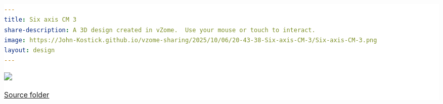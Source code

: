 ```yaml
---
title: Six axis CM 3
share-description: A 3D design created in vZome.  Use your mouse or touch to interact.
image: https://John-Kostick.github.io/vzome-sharing/2025/10/06/20-43-38-Six-axis-CM-3/Six-axis-CM-3.png
layout: design
---
```


  
  <div style='display:flex;'><div style='margin: auto;'><vzome-viewer-previous label='prev step'></vzome-viewer-previous><vzome-viewer-next label='next step'></vzome-viewer-next></div></div>
  <vzome-viewer style="width: 100%; height: 60dvh" indexed='true'
        src="https://John-Kostick.github.io/vzome-sharing/2025/10/06/20-43-38-Six-axis-CM-3/Six-axis-CM-3.vZome" >
    <img  style="width: 100%"
        src="https://John-Kostick.github.io/vzome-sharing/2025/10/06/20-43-38-Six-axis-CM-3/Six-axis-CM-3.png" >
  </vzome-viewer>


[Source folder](<https://github.com/John-Kostick/vzome-sharing/tree/main/2025/10/06/20-43-38-Six-axis-CM-3/>)
